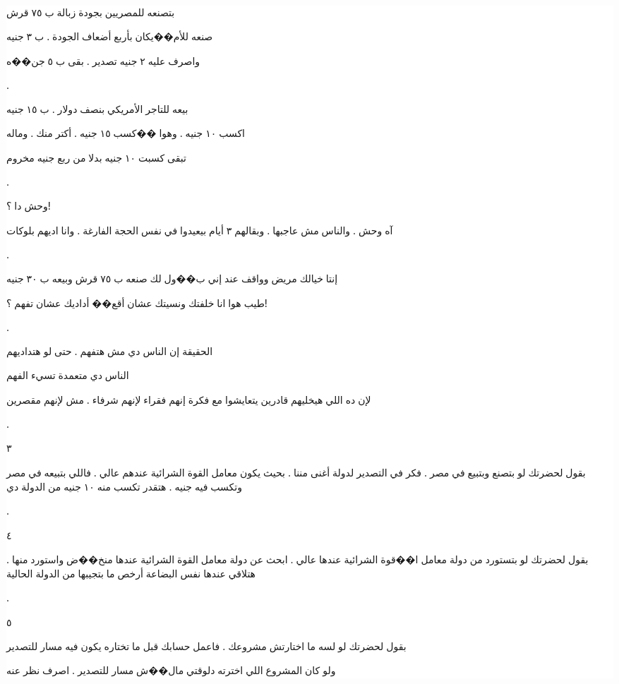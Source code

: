 بتصنعه للمصريين بجودة زبالة ب ٧٥ قرش

صنعه للأم��يكان بأربع أضعاف الجودة . ب ٣ جنيه

واصرف عليه ٢ جنيه تصدير . بقى ب ٥ جن��ه

.

بيعه للتاجر الأمريكي بنصف دولار . ب ١٥ جنيه

اكسب ١٠ جنيه . وهوا ��كسب ١٥ جنيه . أكتر منك . وماله

تبقى كسبت ١٠ جنيه بدلا من ربع جنيه مخروم

.

وحش دا ؟!

آه وحش . والناس مش عاجبها . وبقالهم ٣ أيام بيعيدوا في نفس الحجة الفارغة
. وانا اديهم بلوكات

.

إنتا خيالك مريض وواقف عند إني ب��ول لك صنعه ب ٧٥ قرش وبيعه ب ٣٠
جنيه

طيب هوا انا خلفتك ونسيتك عشان أقع�� أداديك عشان تفهم ؟!

.

الحقيقة إن الناس دي مش هتفهم . حتى لو هتداديهم

الناس دي متعمدة تسيء الفهم

لإن ده اللي هيخليهم قادرين يتعايشوا مع فكرة إنهم فقراء لإنهم شرفاء . مش
لإنهم مقصرين

.

٣

بقول لحضرتك لو بتصنع وبتبيع في مصر . فكر في التصدير لدولة أغنى مننا .
بحيث يكون معامل القوة الشرائية عندهم عالي . فاللي بتبيعه في مصر وتكسب
فيه جنيه . هتقدر تكسب منه ١٠ جنيه من الدولة دي

.

٤

بقول لحضرتك لو بتستورد من دولة معامل ا��قوة الشرائية عندها عالي . ابحث
عن دولة معامل القوة الشرائية عندها منخ��ض واستورد منها . هتلاقي عندها نفس
البضاعة أرخص ما بتجيبها من الدولة الحالية

.

٥

بقول لحضرتك لو لسه ما اختارتش مشروعك . فاعمل حسابك قبل ما تختاره يكون
فيه مسار للتصدير

ولو كان المشروع اللي اخترته دلوقتي مال��ش مسار للتصدير . اصرف نظر
عنه
